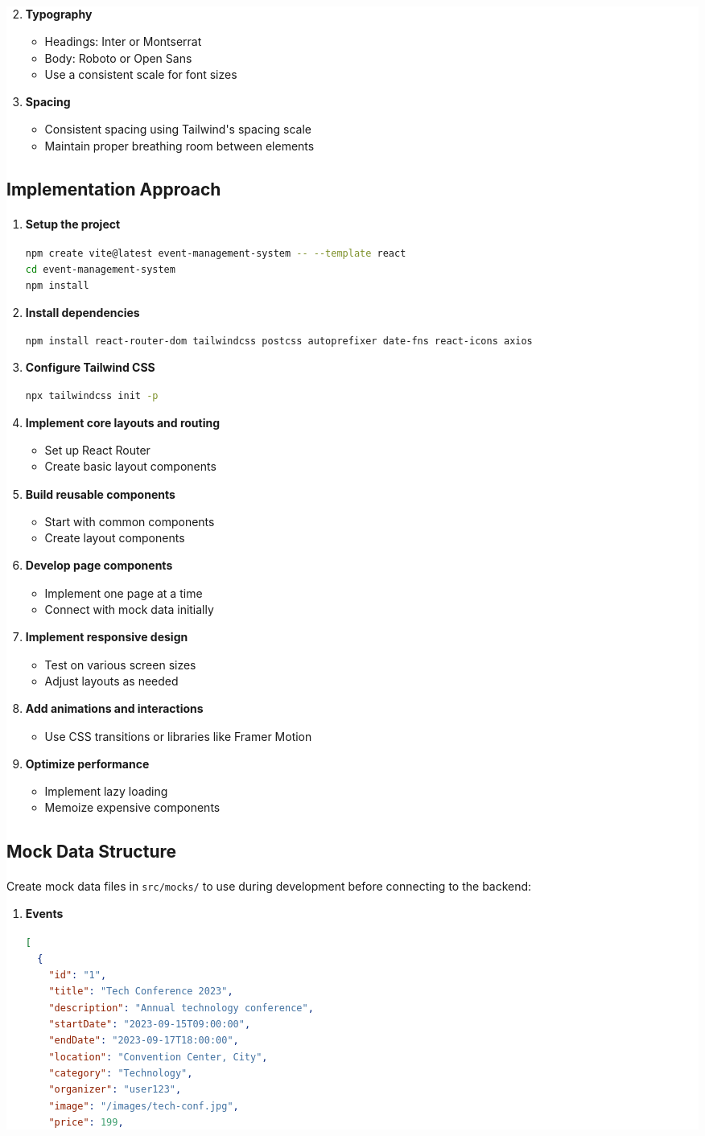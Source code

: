 2. **Typography**
   - Headings: Inter or Montserrat
   - Body: Roboto or Open Sans
   - Use a consistent scale for font sizes

3. **Spacing**
   - Consistent spacing using Tailwind's spacing scale
   - Maintain proper breathing room between elements

## Implementation Approach

1. **Setup the project**
   ```bash
   npm create vite@latest event-management-system -- --template react
   cd event-management-system
   npm install
   ```

2. **Install dependencies**
   ```bash
   npm install react-router-dom tailwindcss postcss autoprefixer date-fns react-icons axios
   ```

3. **Configure Tailwind CSS**
   ```bash
   npx tailwindcss init -p
   ```

4. **Implement core layouts and routing**
   - Set up React Router
   - Create basic layout components

5. **Build reusable components**
   - Start with common components
   - Create layout components

6. **Develop page components**
   - Implement one page at a time
   - Connect with mock data initially

7. **Implement responsive design**
   - Test on various screen sizes
   - Adjust layouts as needed

8. **Add animations and interactions**
   - Use CSS transitions or libraries like Framer Motion

9. **Optimize performance**
   - Implement lazy loading
   - Memoize expensive components

## Mock Data Structure

Create mock data files in `src/mocks/` to use during development before connecting to the backend:

1. **Events**
   ```json
   [
     {
       "id": "1",
       "title": "Tech Conference 2023",
       "description": "Annual technology conference",
       "startDate": "2023-09-15T09:00:00",
       "endDate": "2023-09-17T18:00:00",
       "location": "Convention Center, City",
       "category": "Technology",
       "organizer": "user123",
       "image": "/images/tech-conf.jpg",
       "price": 199,
   ```